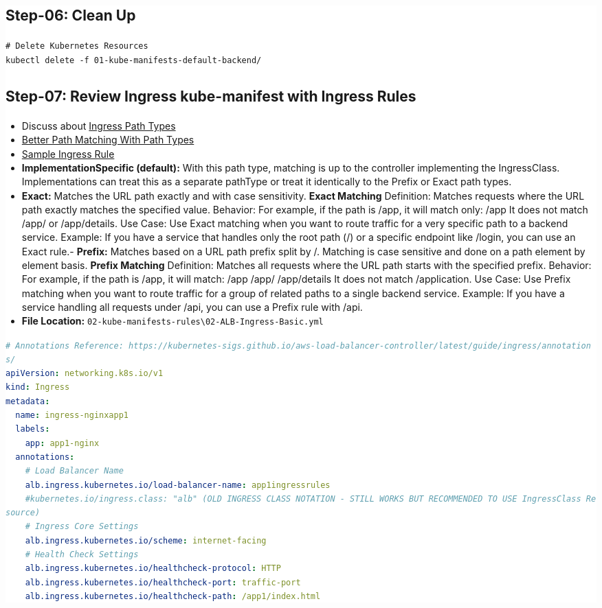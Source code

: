 ## Step-06: Clean Up
```t
# Delete Kubernetes Resources
kubectl delete -f 01-kube-manifests-default-backend/
```

## Step-07: Review Ingress kube-manifest with Ingress Rules
- Discuss about [Ingress Path Types](https://kubernetes.io/docs/concepts/services-networking/ingress/#path-types)
- [Better Path Matching With Path Types](https://kubernetes.io/blog/2020/04/02/improvements-to-the-ingress-api-in-kubernetes-1.18/#better-path-matching-with-path-types)
- [Sample Ingress Rule](https://kubernetes.io/docs/concepts/services-networking/ingress/#the-ingress-resource)
- **ImplementationSpecific (default):** With this path type, matching is up to the controller implementing the IngressClass. Implementations can treat this as a separate pathType or treat it identically to the Prefix or Exact path types.
- **Exact:** Matches the URL path exactly and with case sensitivity.
  **Exact Matching**
 Definition: Matches requests where the URL path exactly matches the specified value.
 Behavior:
For example, if the path is /app, it will match only:
/app
It does not match /app/ or /app/details.
 Use Case:
Use Exact matching when you want to route traffic for a very specific path to a backend service.
Example: If you have a service that handles only the root path (/) or a specific endpoint like /login, you can use an Exact rule.- **Prefix:** Matches based on a URL path prefix split by /. Matching is case sensitive and done on a path element by element basis.
  **Prefix Matching**
 Definition: Matches all requests where the URL path starts with the specified prefix.
 Behavior:
For example, if the path is /app, it will match:
/app
/app/
/app/details
It does not match /application.
 Use Case:
Use Prefix matching when you want to route traffic for a group of related paths to a single backend service.
Example: If you have a service handling all requests under /api, you can use a Prefix rule with /api.
- **File Location:** `02-kube-manifests-rules\02-ALB-Ingress-Basic.yml`
```yaml
# Annotations Reference: https://kubernetes-sigs.github.io/aws-load-balancer-controller/latest/guide/ingress/annotations/
apiVersion: networking.k8s.io/v1
kind: Ingress
metadata:
  name: ingress-nginxapp1
  labels:
    app: app1-nginx
  annotations:
    # Load Balancer Name
    alb.ingress.kubernetes.io/load-balancer-name: app1ingressrules
    #kubernetes.io/ingress.class: "alb" (OLD INGRESS CLASS NOTATION - STILL WORKS BUT RECOMMENDED TO USE IngressClass Resource)
    # Ingress Core Settings
    alb.ingress.kubernetes.io/scheme: internet-facing
    # Health Check Settings
    alb.ingress.kubernetes.io/healthcheck-protocol: HTTP 
    alb.ingress.kubernetes.io/healthcheck-port: traffic-port
    alb.ingress.kubernetes.io/healthcheck-path: /app1/index.html    
```